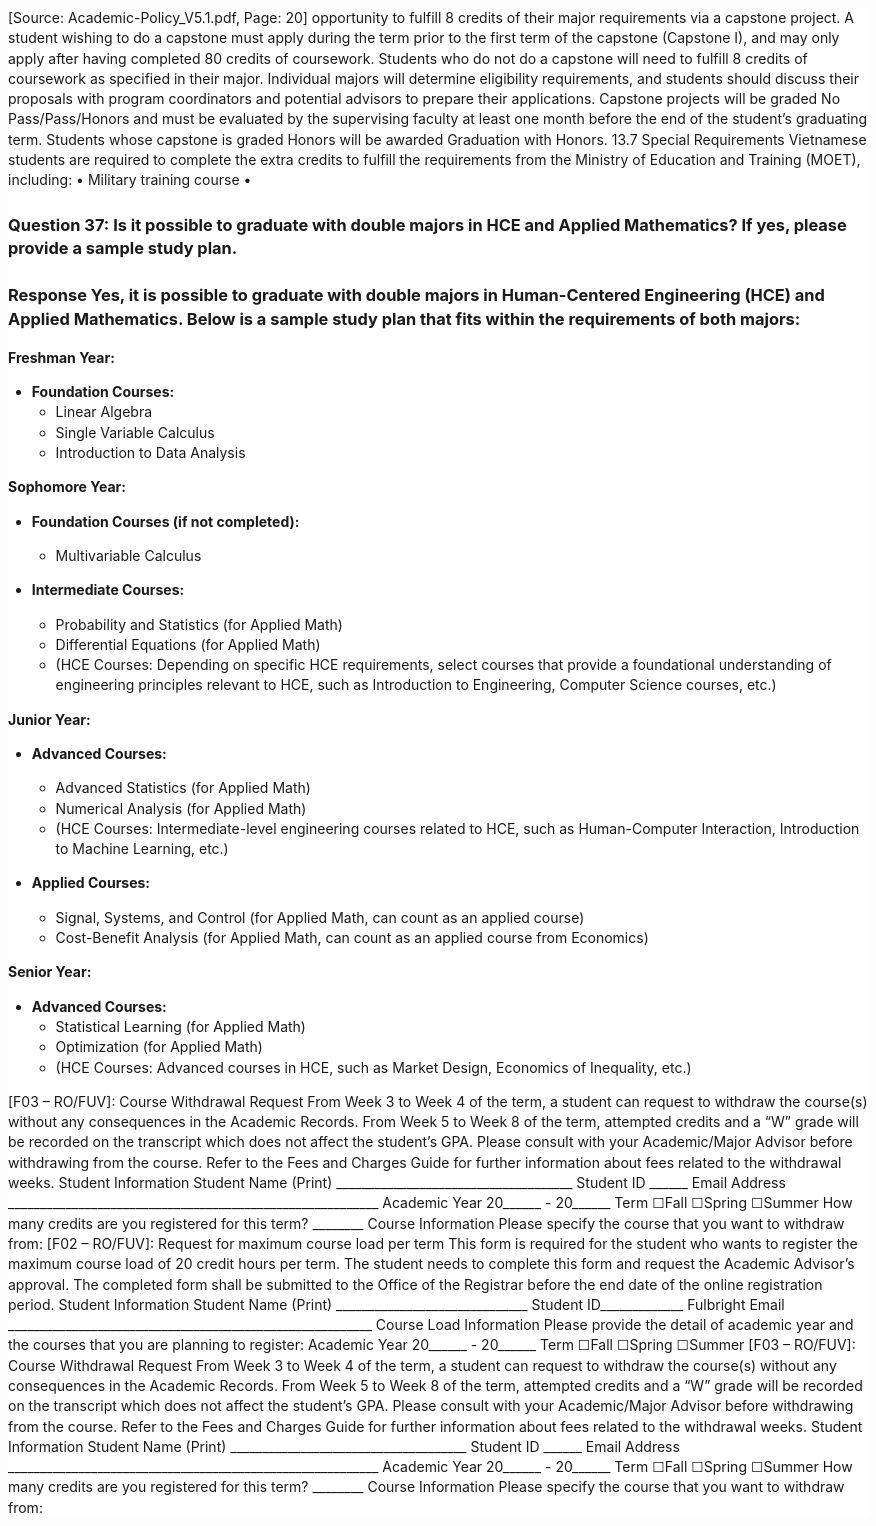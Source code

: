 [Source: Academic-Policy_V5.1.pdf, Page: 20]
opportunity to fulfill 8 credits of their major requirements via a capstone project. A student wishing to do a capstone must apply during the term prior to the first term of the capstone (Capstone I), and may only apply after having completed 80 credits of coursework. Students who do not do a capstone will need to fulfill 8 credits of coursework as specified in their major. Individual majors will determine eligibility requirements, and students should discuss their proposals with program coordinators and potential advisors to prepare their applications. Capstone projects will be graded No Pass/Pass/Honors and must be evaluated by the supervising faculty at least one month before the end of the student’s graduating term. Students whose capstone is graded Honors will be awarded Graduation with Honors. 13.7  Special Requirements Vietnamese students are required to complete the extra credits to fulfill the requirements from the Ministry of Education and Training (MOET), including: • Military training course • 
### Question 37: Is it possible to graduate with double majors in HCE and Applied Mathematics? If yes, please provide a sample study plan. 
 ### Response Yes, it is possible to graduate with double majors in Human-Centered Engineering (HCE) and Applied Mathematics. Below is a sample study plan that fits within the requirements of both majors:

**Freshman Year:**

- **Foundation Courses:**
  - Linear Algebra
  - Single Variable Calculus
  - Introduction to Data Analysis

**Sophomore Year:**

- **Foundation Courses (if not completed):**
  - Multivariable Calculus

- **Intermediate Courses:**
  - Probability and Statistics (for Applied Math)
  - Differential Equations (for Applied Math)
  - (HCE Courses: Depending on specific HCE requirements, select courses that provide a foundational understanding of engineering principles relevant to HCE, such as Introduction to Engineering, Computer Science courses, etc.)

**Junior Year:**

- **Advanced Courses:**
  - Advanced Statistics (for Applied Math)
  - Numerical Analysis (for Applied Math)
  - (HCE Courses: Intermediate-level engineering courses related to HCE, such as Human-Computer Interaction, Introduction to Machine Learning, etc.)

- **Applied Courses:**
  - Signal, Systems, and Control (for Applied Math, can count as an applied course)
  - Cost-Benefit Analysis (for Applied Math, can count as an applied course from Economics)

**Senior Year:**

- **Advanced Courses:**
  - Statistical Learning (for Applied Math)
  - Optimization (for Applied Math)
  - (HCE Courses: Advanced courses in HCE, such as Market Design, Economics of Inequality, etc.)


[F03 – RO/FUV]: Course Withdrawal Request From Week 3 to Week 4 of the term, a student can request to withdraw the course(s) without any consequences in the Academic Records. From Week 5 to Week 8 of the term, attempted credits and a “W” grade will be recorded on the transcript which does not affect the student’s GPA. Please consult with your Academic/Major Advisor before withdrawing from the course. Refer to the Fees and Charges Guide for further information about fees related to the withdrawal weeks. Student Information Student Name (Print) _____________________________________ Student ID ______ Email Address __________________________________________________________ Academic Year 20______ - 20______ Term     ☐Fall      ☐Spring ☐Summer How many credits are you registered for this term?  ________ Course Information Please specify the course that you want to withdraw from:
[F02 – RO/FUV]: Request for maximum course load per term This form is required for the student who wants to register the maximum course load of 20 credit hours per term. The student needs to complete this form and request the Academic Advisor’s approval. The completed form shall be submitted to the Office of the Registrar before the end date of the online registration period. Student Information Student Name (Print) ______________________________ Student ID_____________ Fulbright Email _________________________________________________________ Course Load Information Please provide the detail of academic year and the courses that you are planning to register: Academic Year  20______ - 20______ Term       ☐Fall    ☐Spring     ☐Summer
[F03 – RO/FUV]: Course Withdrawal Request From Week 3 to Week 4 of the term, a student can request to withdraw the course(s) without any consequences in the Academic Records. From Week 5 to Week 8 of the term, attempted credits and a “W” grade will be recorded on the transcript which does not affect the student’s GPA. Please consult with your Academic/Major Advisor before withdrawing from the course. Refer to the Fees and Charges Guide for further information about fees related to the withdrawal weeks. Student Information Student Name (Print) _____________________________________ Student ID ______ Email Address __________________________________________________________ Academic Year 20______ - 20______ Term     ☐Fall      ☐Spring ☐Summer How many credits are you registered for this term?  ________ Course Information Please specify the course that you want to withdraw from:
